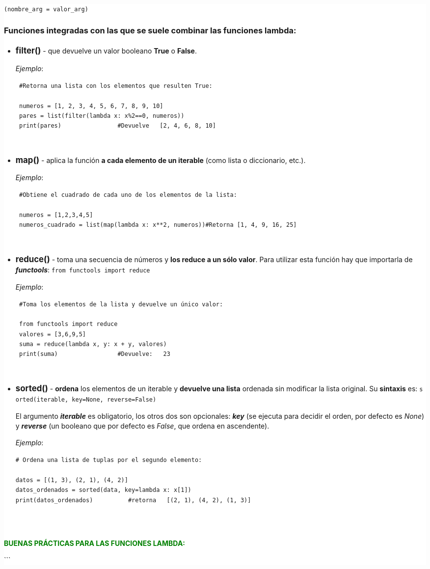 ```(nombre_arg = valor_arg)```
###  Funciones integradas con las que se suele combinar las funciones lambda:
-  <big>**filter()**</big> - que devuelve un valor booleano **True** o **False**.
  
    *Ejemplo*:
    
        #Retorna una lista con los elementos que resulten True:
        
        numeros = [1, 2, 3, 4, 5, 6, 7, 8, 9, 10]
        pares = list(filter(lambda x: x%2==0, numeros))
        print(pares)                #Devuelve   [2, 4, 6, 8, 10]

<br>    

-  <big>**map()**</big> - aplica la función **a cada elemento de un iterable** (como lista o diccionario, etc.).

    *Ejemplo*:
    
        #Obtiene el cuadrado de cada uno de los elementos de la lista:
        
        numeros = [1,2,3,4,5]
        numeros_cuadrado = list(map(lambda x: x**2, numeros))#Retorna [1, 4, 9, 16, 25]
        
<br>

-  <big>**reduce()**</big> - toma una secuencia de números y **los reduce a un sólo valor**. Para utilizar esta función hay que importarla de ***functools***:
`from functools import reduce`
   
    *Ejemplo*:
   
        #Toma los elementos de la lista y devuelve un único valor:

        from functools import reduce
        valores = [3,6,9,5]
        suma = reduce(lambda x, y: x + y, valores)
        print(suma)                 #Devuelve:   23
     
        
  <br>

  - <big>**sorted()**</big>  - **ordena** los elementos de un iterable y **devuelve una lista** ordenada sin modificar la lista original. Su **sintaxis** es:
  `sorted(iterable, key=None, reverse=False)`

    El argumento ***iterable*** es obligatorio, los otros dos son opcionales: ***key*** (se ejecuta para decidir el orden, por defecto es *None*) y ***reverse*** (un booleano que por defecto es *False*, que ordena en ascendente).
   
    *Ejemplo*:
   
        # Ordena una lista de tuplas por el segundo elemento:
        
        datos = [(1, 3), (2, 1), (4, 2)]
        datos_ordenados = sorted(data, key=lambda x: x[1])
        print(datos_ordenados)          #retorna   [(2, 1), (4, 2), (1, 3)]

 
   
<br><br>  
   

<p style="color: green"><strong>BUENAS PRÁCTICAS PARA LAS FUNCIONES LAMBDA:  </p></strong>
```